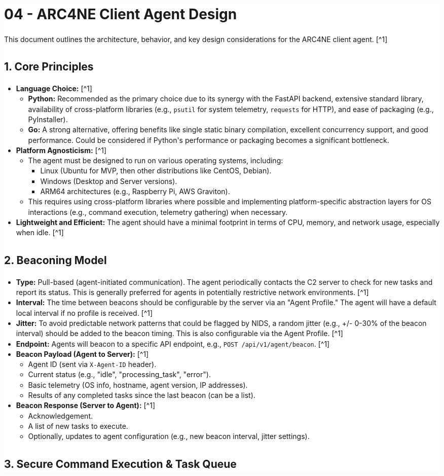 # 04 - ARC4NE Client Agent Design

This document outlines the architecture, behavior, and key design considerations for the ARC4NE client agent. [^1]

## 1. Core Principles

*   **Language Choice:** [^1]
    *   **Python:** Recommended as the primary choice due to its synergy with the FastAPI backend, extensive standard library, availability of cross-platform libraries (e.g., `psutil` for system telemetry, `requests` for HTTP), and ease of packaging (e.g., PyInstaller).
    *   **Go:** A strong alternative, offering benefits like single static binary compilation, excellent concurrency support, and good performance. Could be considered if Python's performance or packaging becomes a significant bottleneck.
*   **Platform Agnosticism:** [^1]
    *   The agent must be designed to run on various operating systems, including:
        *   Linux (Ubuntu for MVP, then other distributions like CentOS, Debian).
        *   Windows (Desktop and Server versions).
        *   ARM64 architectures (e.g., Raspberry Pi, AWS Graviton).
    *   This requires using cross-platform libraries where possible and implementing platform-specific abstraction layers for OS interactions (e.g., command execution, telemetry gathering) when necessary.
*   **Lightweight and Efficient:** The agent should have a minimal footprint in terms of CPU, memory, and network usage, especially when idle. [^1]

## 2. Beaconing Model

*   **Type:** Pull-based (agent-initiated communication). The agent periodically contacts the C2 server to check for new tasks and report its status. This is generally preferred for agents in potentially restrictive network environments. [^1]
*   **Interval:** The time between beacons should be configurable by the server via an "Agent Profile." The agent will have a default local interval if no profile is received. [^1]
*   **Jitter:** To avoid predictable network patterns that could be flagged by NIDS, a random jitter (e.g., +/- 0-30% of the beacon interval) should be added to the beacon timing. This is also configurable via the Agent Profile. [^1]
*   **Endpoint:** Agents will beacon to a specific API endpoint, e.g., `POST /api/v1/agent/beacon`. [^1]
*   **Beacon Payload (Agent to Server):** [^1]
    *   Agent ID (sent via `X-Agent-ID` header).
    *   Current status (e.g., "idle", "processing_task", "error").
    *   Basic telemetry (OS info, hostname, agent version, IP addresses).
    *   Results of any completed tasks since the last beacon (can be a list).
*   **Beacon Response (Server to Agent):** [^1]
    *   Acknowledgement.
    *   A list of new tasks to execute.
    *   Optionally, updates to agent configuration (e.g., new beacon interval, jitter settings).

## 3. Secure Command Execution & Task Queue
